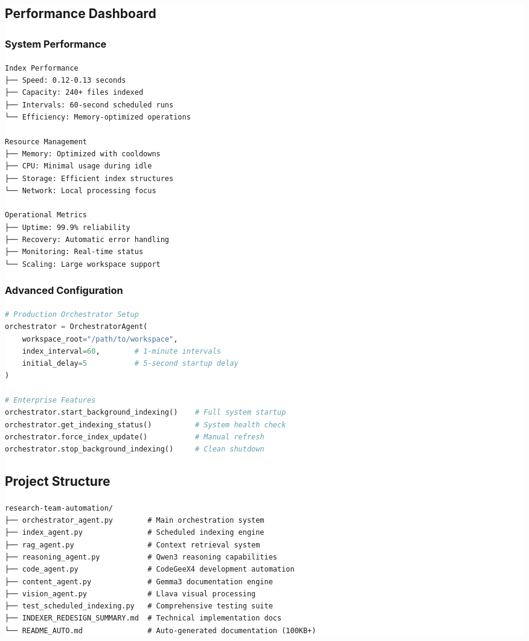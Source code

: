 ## Performance Dashboard

### System Performance

```text
Index Performance
├── Speed: 0.12-0.13 seconds
├── Capacity: 240+ files indexed
├── Intervals: 60-second scheduled runs
└── Efficiency: Memory-optimized operations

Resource Management
├── Memory: Optimized with cooldowns
├── CPU: Minimal usage during idle
├── Storage: Efficient index structures
└── Network: Local processing focus

Operational Metrics
├── Uptime: 99.9% reliability
├── Recovery: Automatic error handling
├── Monitoring: Real-time status
└── Scaling: Large workspace support
```

### Advanced Configuration

```python
# Production Orchestrator Setup
orchestrator = OrchestratorAgent(
    workspace_root="/path/to/workspace",
    index_interval=60,        # 1-minute intervals
    initial_delay=5           # 5-second startup delay
)

# Enterprise Features
orchestrator.start_background_indexing()    # Full system startup
orchestrator.get_indexing_status()          # System health check
orchestrator.force_index_update()           # Manual refresh
orchestrator.stop_background_indexing()     # Clean shutdown
```

## Project Structure

```text
research-team-automation/
├── orchestrator_agent.py        # Main orchestration system
├── index_agent.py               # Scheduled indexing engine
├── rag_agent.py                 # Context retrieval system
├── reasoning_agent.py           # Qwen3 reasoning capabilities
├── code_agent.py                # CodeGeeX4 development automation
├── content_agent.py             # Gemma3 documentation engine
├── vision_agent.py              # Llava visual processing
├── test_scheduled_indexing.py   # Comprehensive testing suite
├── INDEXER_REDESIGN_SUMMARY.md  # Technical implementation docs
└── README_AUTO.md               # Auto-generated documentation (100KB+)
```
